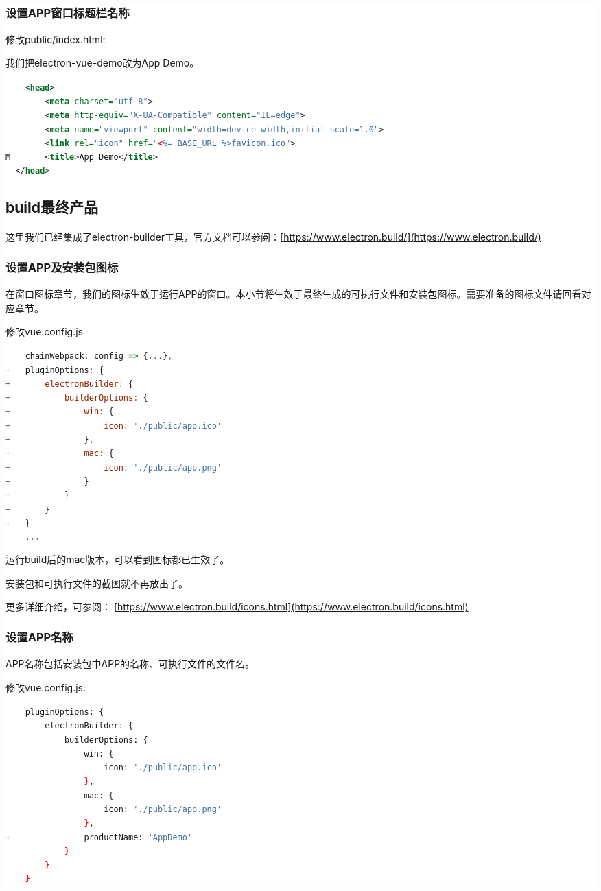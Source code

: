 ### 设置APP窗口标题栏名称

修改public/index.html:

我们把electron-vue-demo改为App Demo。

```xml
    <head>
        <meta charset="utf-8">
        <meta http-equiv="X-UA-Compatible" content="IE=edge">
        <meta name="viewport" content="width=device-width,initial-scale=1.0">
        <link rel="icon" href="<%= BASE_URL %>favicon.ico">
M       <title>App Demo</title>
  </head>
```

## build最终产品

这里我们已经集成了electron-builder工具，官方文档可以参阅：[https://www.electron.build/](https://www.electron.build/)

### 设置APP及安装包图标

在窗口图标章节，我们的图标生效于运行APP的窗口。本小节将生效于最终生成的可执行文件和安装包图标。需要准备的图标文件请回看对应章节。

修改vue.config.js

```jsx
    chainWebpack: config => {...},
+   pluginOptions: {
+       electronBuilder: {
+           builderOptions: {
+               win: {
+                   icon: './public/app.ico'
+               },
+               mac: {
+                   icon: './public/app.png'
+               }
+           }
+       }
+   }
    ...
```

运行build后的mac版本，可以看到图标都已生效了。

安装包和可执行文件的截图就不再放出了。

更多详细介绍，可参阅： [https://www.electron.build/icons.html](https://www.electron.build/icons.html)

### 设置APP名称

APP名称包括安装包中APP的名称、可执行文件的文件名。

修改vue.config.js:

```bash
    pluginOptions: {
        electronBuilder: {
            builderOptions: {
                win: {
                    icon: './public/app.ico'
                },
                mac: {
                    icon: './public/app.png'
                },
+               productName: 'AppDemo'
            }
        }
    }
```
